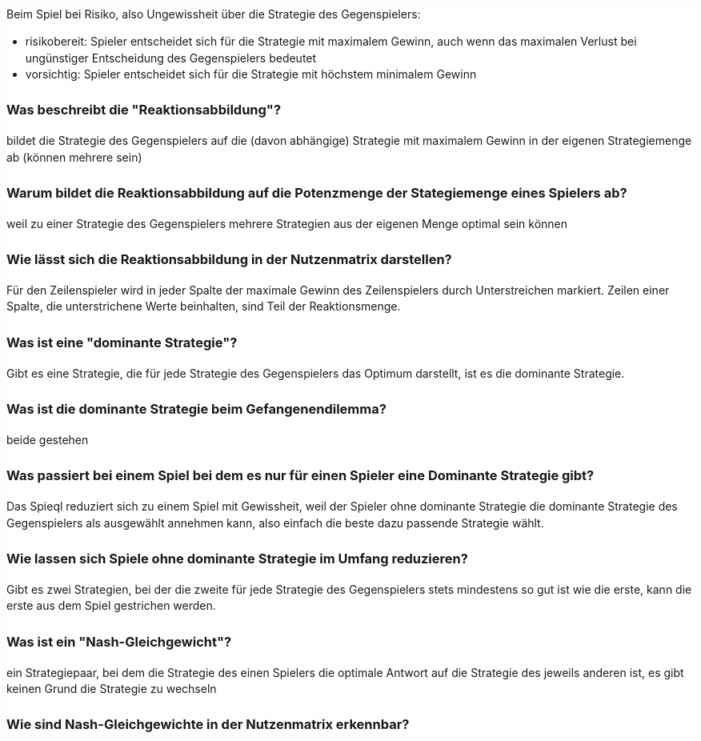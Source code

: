 Beim Spiel bei Risiko, also Ungewissheit über die Strategie des Gegenspielers:
- risikobereit: Spieler entscheidet sich für die Strategie mit maximalem Gewinn, auch wenn das
  maximalen Verlust bei ungünstiger Entscheidung des Gegenspielers bedeutet
- vorsichtig: Spieler entscheidet sich für die Strategie mit höchstem minimalem Gewinn

### Was beschreibt die "Reaktionsabbildung"?

bildet die Strategie des Gegenspielers auf die (davon abhängige) Strategie mit maximalem Gewinn in
der eigenen Strategiemenge ab (können mehrere sein)

### Warum bildet die Reaktionsabbildung auf die Potenzmenge der Stategiemenge eines Spielers ab?

weil zu einer Strategie des Gegenspielers mehrere Strategien aus der eigenen Menge optimal sein
können

### Wie lässt sich die Reaktionsabbildung in der Nutzenmatrix darstellen?

Für den Zeilenspieler wird in jeder Spalte der maximale Gewinn des Zeilenspielers durch
Unterstreichen markiert. Zeilen einer Spalte, die unterstrichene Werte beinhalten, sind Teil der
Reaktionsmenge.

### Was ist eine "dominante Strategie"?

Gibt es eine Strategie, die für jede Strategie des Gegenspielers das Optimum darstellt, ist es die
dominante Strategie.

### Was ist die dominante Strategie beim Gefangenendilemma?

beide gestehen

### Was passiert bei einem Spiel bei dem es nur für einen Spieler eine Dominante Strategie gibt?

Das Spieql reduziert sich zu einem Spiel mit Gewissheit, weil der Spieler ohne dominante Strategie
die dominante Strategie des Gegenspielers als ausgewählt annehmen kann, also einfach die beste dazu
passende Strategie wählt.

### Wie lassen sich Spiele ohne dominante Strategie im Umfang reduzieren?

Gibt es zwei Strategien, bei der die zweite für jede Strategie des Gegenspielers stets mindestens so
gut ist wie die erste, kann die erste aus dem Spiel gestrichen werden.

### Was ist ein "Nash-Gleichgewicht"?

ein Strategiepaar, bei dem die Strategie des einen Spielers die optimale Antwort auf die Strategie
des jeweils anderen ist, es gibt keinen Grund die Strategie zu wechseln

### Wie sind Nash-Gleichgewichte in der Nutzenmatrix erkennbar?

